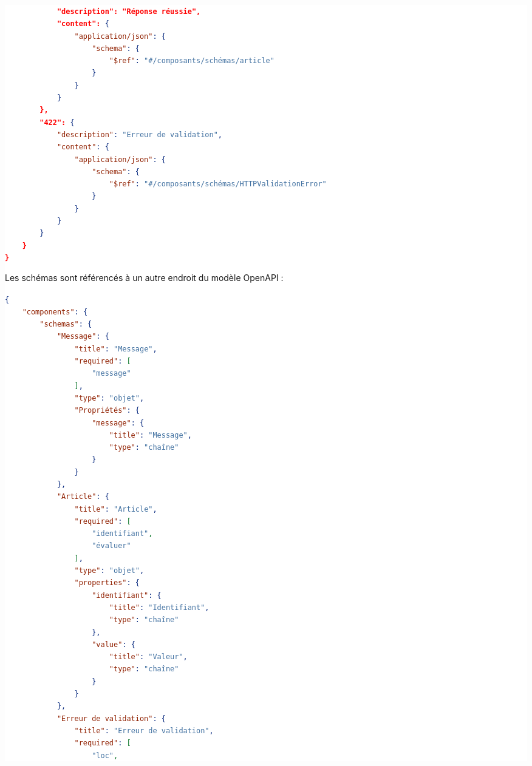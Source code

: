 ```JSON hl_lines="3-12"
            "description": "Réponse réussie",
            "content": {
                "application/json": {
                    "schema": {
                        "$ref": "#/composants/schémas/article"
                    }
                }
            }
        },
        "422": {
            "description": "Erreur de validation",
            "content": {
                "application/json": {
                    "schema": {
                        "$ref": "#/composants/schémas/HTTPValidationError"
                    }
                }
            }
        }
    }
}
```

Les schémas sont référencés à un autre endroit du modèle OpenAPI :

```JSON hl_lines="4-16"
{
    "components": {
        "schemas": {
            "Message": {
                "title": "Message",
                "required": [
                    "message"
                ],
                "type": "objet",
                "Propriétés": {
                    "message": {
                        "title": "Message",
                        "type": "chaîne"
                    }
                }
            },
            "Article": {
                "title": "Article",
                "required": [
                    "identifiant",
                    "évaluer"
                ],
                "type": "objet",
                "properties": {
                    "identifiant": {
                        "title": "Identifiant",
                        "type": "chaîne"
                    },
                    "value": {
                        "title": "Valeur",
                        "type": "chaîne"
                    }
                }
            },
            "Erreur de validation": {
                "title": "Erreur de validation",
                "required": [
                    "loc",
```